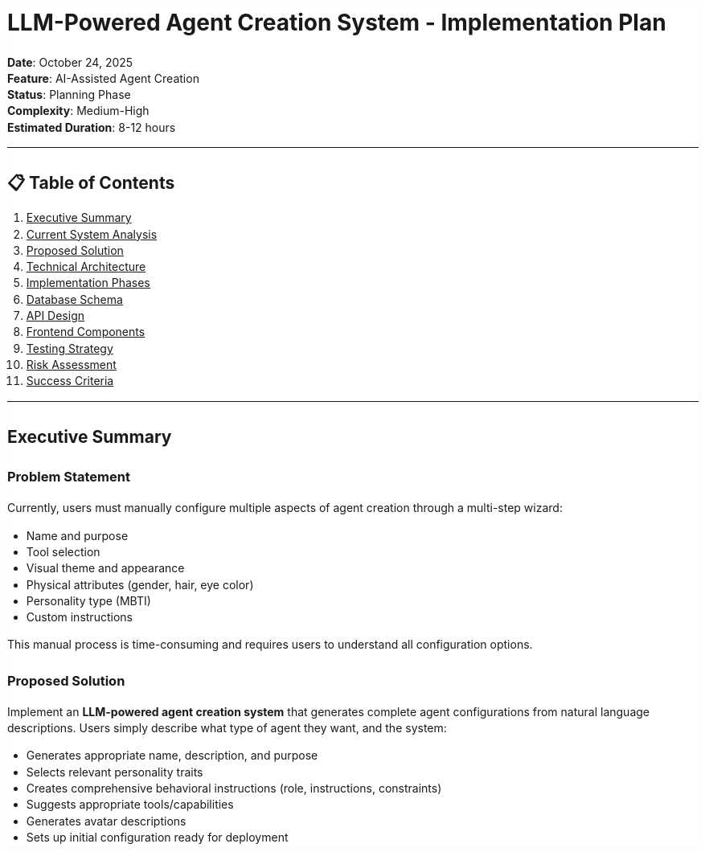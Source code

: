 # LLM-Powered Agent Creation System - Implementation Plan

**Date**: October 24, 2025  
**Feature**: AI-Assisted Agent Creation  
**Status**: Planning Phase  
**Complexity**: Medium-High  
**Estimated Duration**: 8-12 hours

---

## 📋 Table of Contents

1. [Executive Summary](#executive-summary)
2. [Current System Analysis](#current-system-analysis)
3. [Proposed Solution](#proposed-solution)
4. [Technical Architecture](#technical-architecture)
5. [Implementation Phases](#implementation-phases)
6. [Database Schema](#database-schema)
7. [API Design](#api-design)
8. [Frontend Components](#frontend-components)
9. [Testing Strategy](#testing-strategy)
10. [Risk Assessment](#risk-assessment)
11. [Success Criteria](#success-criteria)

---

## Executive Summary

### Problem Statement
Currently, users must manually configure multiple aspects of agent creation through a multi-step wizard:
- Name and purpose
- Tool selection
- Visual theme and appearance
- Physical attributes (gender, hair, eye color)
- Personality type (MBTI)
- Custom instructions

This manual process is time-consuming and requires users to understand all configuration options.

### Proposed Solution
Implement an **LLM-powered agent creation system** that generates complete agent configurations from natural language descriptions. Users simply describe what type of agent they want, and the system:
- Generates appropriate name, description, and purpose
- Selects relevant personality traits
- Creates comprehensive behavioral instructions (role, instructions, constraints)
- Suggests appropriate tools/capabilities
- Generates avatar descriptions
- Sets up initial configuration ready for deployment
